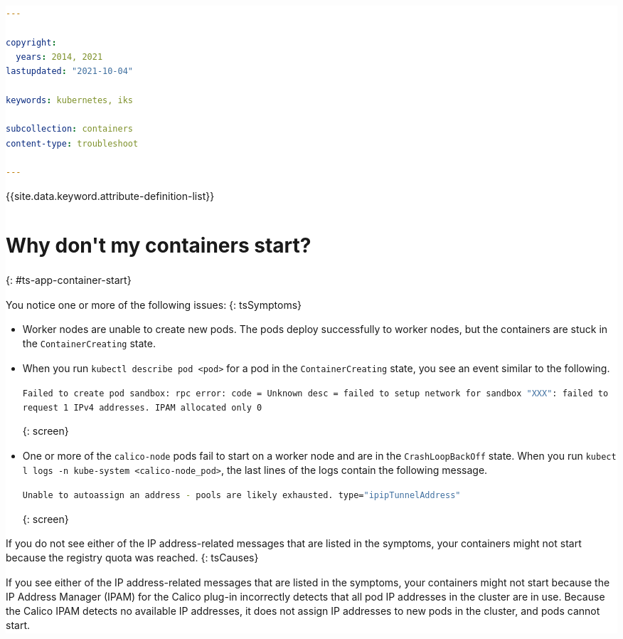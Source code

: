 ```yaml
---

copyright: 
  years: 2014, 2021
lastupdated: "2021-10-04"

keywords: kubernetes, iks

subcollection: containers
content-type: troubleshoot

---
```


{{site.data.keyword.attribute-definition-list}}



# Why don't my containers start?
{: #ts-app-container-start}


You notice one or more of the following issues:
{: tsSymptoms}

* Worker nodes are unable to create new pods. The pods deploy successfully to worker nodes, but the containers are stuck in the `ContainerCreating` state.
* When you run `kubectl describe pod <pod>` for a pod in the `ContainerCreating` state, you see an event similar to the following.

    ```sh
    Failed to create pod sandbox: rpc error: code = Unknown desc = failed to setup network for sandbox "XXX": failed to request 1 IPv4 addresses. IPAM allocated only 0
    ```
    {: screen}

* One or more of the `calico-node` pods fail to start on a worker node and are in the `CrashLoopBackOff` state. When you run `kubectl logs -n kube-system <calico-node_pod>`, the last lines of the logs contain the following message.

    ```sh
    Unable to autoassign an address - pools are likely exhausted. type="ipipTunnelAddress"
    ```
    {: screen}


If you do not see either of the IP address-related messages that are listed in the symptoms, your containers might not start because the registry quota was reached.
{: tsCauses}

If you see either of the IP address-related messages that are listed in the symptoms, your containers might not start because the IP Address Manager (IPAM) for the Calico plug-in incorrectly detects that all pod IP addresses in the cluster are in use. Because the Calico IPAM detects no available IP addresses, it does not assign IP addresses to new pods in the cluster, and pods cannot start.
